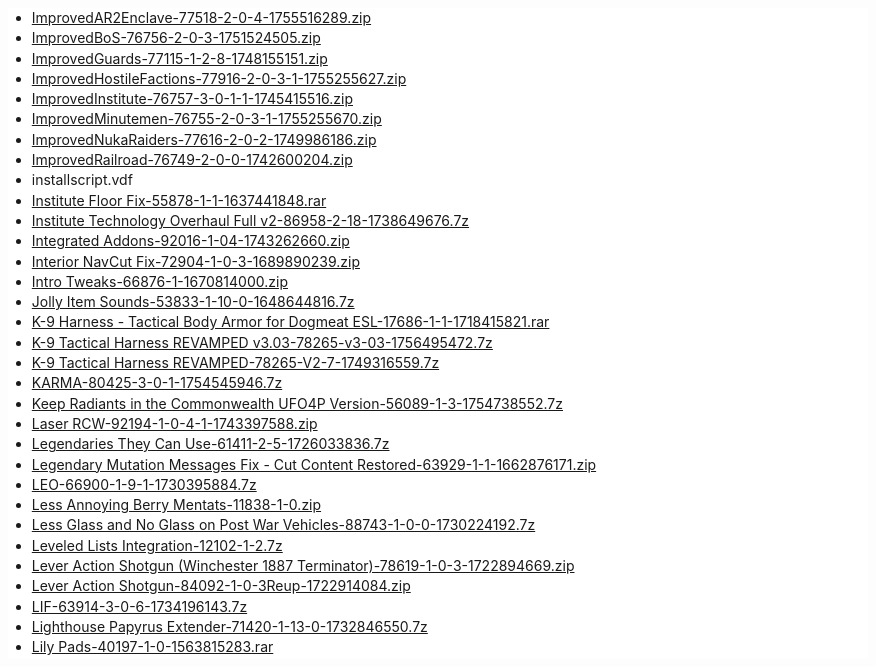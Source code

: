 *  [ImprovedAR2Enclave-77518-2-0-4-1755516289.zip](https://www.nexusmods.com/fallout4/mods/77518/?tab=files&file_id=364788)
*  [ImprovedBoS-76756-2-0-3-1751524505.zip](https://www.nexusmods.com/fallout4/mods/76756/?tab=files&file_id=360520)
*  [ImprovedGuards-77115-1-2-8-1748155151.zip](https://www.nexusmods.com/fallout4/mods/77115/?tab=files&file_id=357216)
*  [ImprovedHostileFactions-77916-2-0-3-1-1755255627.zip](https://www.nexusmods.com/fallout4/mods/77916/?tab=files&file_id=364413)
*  [ImprovedInstitute-76757-3-0-1-1-1745415516.zip](https://www.nexusmods.com/fallout4/mods/76757/?tab=files&file_id=354428)
*  [ImprovedMinutemen-76755-2-0-3-1-1755255670.zip](https://www.nexusmods.com/fallout4/mods/76755/?tab=files&file_id=364414)
*  [ImprovedNukaRaiders-77616-2-0-2-1749986186.zip](https://www.nexusmods.com/fallout4/mods/77616/?tab=files&file_id=359140)
*  [ImprovedRailroad-76749-2-0-0-1742600204.zip](https://www.nexusmods.com/fallout4/mods/76749/?tab=files&file_id=351431)
*  installscript.vdf
*  [Institute Floor Fix-55878-1-1-1637441848.rar](https://www.nexusmods.com/fallout4/mods/55878/?tab=files&file_id=221863)
*  [Institute Technology Overhaul Full v2-86958-2-18-1738649676.7z](https://www.nexusmods.com/fallout4/mods/86958/?tab=files&file_id=347152)
*  [Integrated Addons-92016-1-04-1743262660.zip](https://www.nexusmods.com/fallout4/mods/92016/?tab=files&file_id=352235)
*  [Interior NavCut Fix-72904-1-0-3-1689890239.zip](https://www.nexusmods.com/fallout4/mods/72904/?tab=files&file_id=283994)
*  [Intro Tweaks-66876-1-1670814000.zip](https://www.nexusmods.com/fallout4/mods/66876/?tab=files&file_id=260063)
*  [Jolly Item Sounds-53833-1-10-0-1648644816.7z](https://www.nexusmods.com/fallout4/mods/53833/?tab=files&file_id=233357)
*  [K-9 Harness - Tactical Body Armor for Dogmeat ESL-17686-1-1-1718415821.rar](https://www.nexusmods.com/fallout4/mods/17686/?tab=files&file_id=322763)
*  [K-9 Tactical Harness REVAMPED v3.03-78265-v3-03-1756495472.7z](https://www.nexusmods.com/fallout4/mods/78265/?tab=files&file_id=365899)
*  [K-9 Tactical Harness REVAMPED-78265-V2-7-1749316559.7z](https://www.nexusmods.com/fallout4/mods/78265/?tab=files&file_id=358293)
*  [KARMA-80425-3-0-1-1754545946.7z](https://www.nexusmods.com/fallout4/mods/80425/?tab=files&file_id=363503)
*  [Keep Radiants in the Commonwealth UFO4P Version-56089-1-3-1754738552.7z](https://www.nexusmods.com/fallout4/mods/56089/?tab=files&file_id=363796)
*  [Laser RCW-92194-1-0-4-1-1743397588.zip](https://www.nexusmods.com/fallout4/mods/92194/?tab=files&file_id=352439)
*  [Legendaries They Can Use-61411-2-5-1726033836.7z](https://www.nexusmods.com/fallout4/mods/61411/?tab=files&file_id=333558)
*  [Legendary Mutation Messages Fix - Cut Content Restored-63929-1-1-1662876171.zip](https://www.nexusmods.com/fallout4/mods/63929/?tab=files&file_id=250281)
*  [LEO-66900-1-9-1-1730395884.7z](https://www.nexusmods.com/fallout4/mods/66900/?tab=files&file_id=338535)
*  [Less Annoying Berry Mentats-11838-1-0.zip](https://www.nexusmods.com/fallout4/mods/11838/?tab=files&file_id=47037)
*  [Less Glass and No Glass on Post War Vehicles-88743-1-0-0-1730224192.7z](https://www.nexusmods.com/fallout4/mods/88743/?tab=files&file_id=338352)
*  [Leveled Lists Integration-12102-1-2.7z](https://www.nexusmods.com/fallout4/mods/12102/?tab=files&file_id=59728)
*  [Lever Action Shotgun (Winchester 1887 Terminator)-78619-1-0-3-1722894669.zip](https://www.nexusmods.com/fallout4/mods/78619/?tab=files&file_id=329242)
*  [Lever Action Shotgun-84092-1-0-3Reup-1722914084.zip](https://www.nexusmods.com/fallout4/mods/84092/?tab=files&file_id=329274)
*  [LIF-63914-3-0-6-1734196143.7z](https://www.nexusmods.com/fallout4/mods/63914/?tab=files&file_id=342777)
*  [Lighthouse Papyrus Extender-71420-1-13-0-1732846550.7z](https://www.nexusmods.com/fallout4/mods/71420/?tab=files&file_id=341576)
*  [Lily Pads-40197-1-0-1563815283.rar](https://www.nexusmods.com/fallout4/mods/40197/?tab=files&file_id=162618)